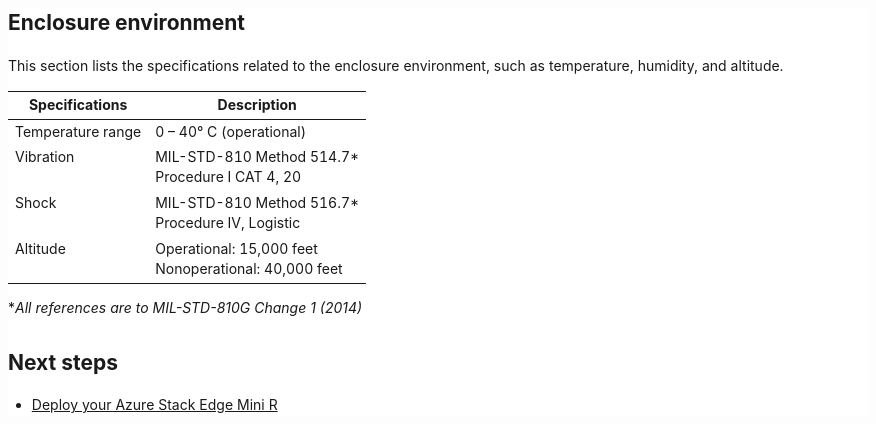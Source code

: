 ## Enclosure environment

This section lists the specifications related to the enclosure environment, such as temperature, humidity, and altitude.

|     Specifications             |     Description                                                          |
|--------------------------------|--------------------------------------------------------------------------|
|     Temperature range          |     0 – 40° C (operational)                                              |
|     Vibration                  |     MIL-STD-810 Method 514.7*<br> Procedure I CAT 4, 20                  |
|     Shock                      |     MIL-STD-810 Method 516.7*<br> Procedure IV, Logistic                 |
|     Altitude                   |     Operational:   15,000 feet<br> Nonoperational: 40,000 feet          |

**All references are to MIL-STD-810G Change 1 (2014)*

## Next steps

- [Deploy your Azure Stack Edge Mini R](azure-stack-edge-placeholder.md)
